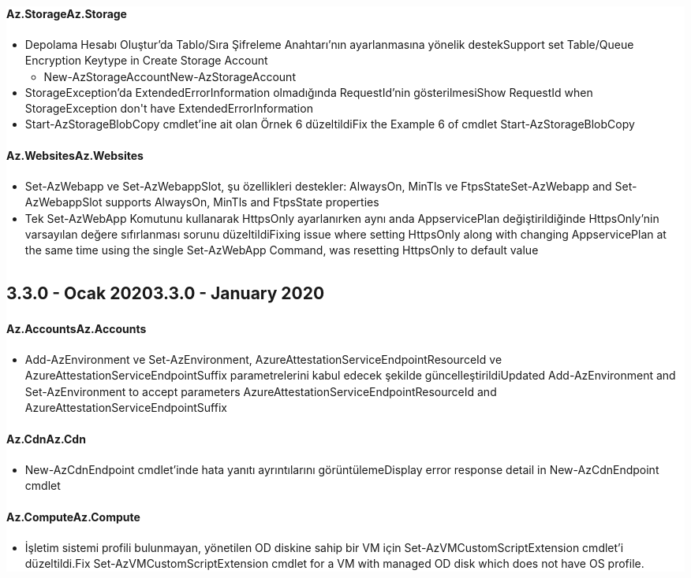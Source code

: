 #### <a name="azstorage"></a><span data-ttu-id="01289-213">Az.Storage</span><span class="sxs-lookup"><span data-stu-id="01289-213">Az.Storage</span></span>
* <span data-ttu-id="01289-214">Depolama Hesabı Oluştur’da Tablo/Sıra Şifreleme Anahtarı’nın ayarlanmasına yönelik destek</span><span class="sxs-lookup"><span data-stu-id="01289-214">Support set Table/Queue Encryption Keytype in Create Storage Account</span></span>
    - <span data-ttu-id="01289-215">New-AzStorageAccount</span><span class="sxs-lookup"><span data-stu-id="01289-215">New-AzStorageAccount</span></span>
* <span data-ttu-id="01289-216">StorageException’da ExtendedErrorInformation olmadığında RequestId’nin gösterilmesi</span><span class="sxs-lookup"><span data-stu-id="01289-216">Show RequestId when StorageException don't have ExtendedErrorInformation</span></span>
* <span data-ttu-id="01289-217">Start-AzStorageBlobCopy cmdlet’ine ait olan Örnek 6 düzeltildi</span><span class="sxs-lookup"><span data-stu-id="01289-217">Fix the Example 6 of cmdlet Start-AzStorageBlobCopy</span></span>

#### <a name="azwebsites"></a><span data-ttu-id="01289-218">Az.Websites</span><span class="sxs-lookup"><span data-stu-id="01289-218">Az.Websites</span></span>
* <span data-ttu-id="01289-219">Set-AzWebapp ve Set-AzWebappSlot, şu özellikleri destekler: AlwaysOn, MinTls ve FtpsState</span><span class="sxs-lookup"><span data-stu-id="01289-219">Set-AzWebapp and Set-AzWebappSlot supports AlwaysOn, MinTls and FtpsState properties</span></span>
* <span data-ttu-id="01289-220">Tek Set-AzWebApp Komutunu kullanarak HttpsOnly ayarlanırken aynı anda AppservicePlan değiştirildiğinde HttpsOnly’nin varsayılan değere sıfırlanması sorunu düzeltildi</span><span class="sxs-lookup"><span data-stu-id="01289-220">Fixing issue where setting HttpsOnly along with changing AppservicePlan at the same time using the single Set-AzWebApp Command, was resetting HttpsOnly to default value</span></span>

## <a name="330---january-2020"></a><span data-ttu-id="01289-221">3.3.0 - Ocak 2020</span><span class="sxs-lookup"><span data-stu-id="01289-221">3.3.0 - January 2020</span></span>
#### <a name="azaccounts"></a><span data-ttu-id="01289-222">Az.Accounts</span><span class="sxs-lookup"><span data-stu-id="01289-222">Az.Accounts</span></span>
* <span data-ttu-id="01289-223">Add-AzEnvironment ve Set-AzEnvironment, AzureAttestationServiceEndpointResourceId ve AzureAttestationServiceEndpointSuffix parametrelerini kabul edecek şekilde güncelleştirildi</span><span class="sxs-lookup"><span data-stu-id="01289-223">Updated Add-AzEnvironment and Set-AzEnvironment to accept parameters AzureAttestationServiceEndpointResourceId and AzureAttestationServiceEndpointSuffix</span></span>

#### <a name="azcdn"></a><span data-ttu-id="01289-224">Az.Cdn</span><span class="sxs-lookup"><span data-stu-id="01289-224">Az.Cdn</span></span>
* <span data-ttu-id="01289-225">New-AzCdnEndpoint cmdlet’inde hata yanıtı ayrıntılarını görüntüleme</span><span class="sxs-lookup"><span data-stu-id="01289-225">Display error response detail in New-AzCdnEndpoint cmdlet</span></span>

#### <a name="azcompute"></a><span data-ttu-id="01289-226">Az.Compute</span><span class="sxs-lookup"><span data-stu-id="01289-226">Az.Compute</span></span>
* <span data-ttu-id="01289-227">İşletim sistemi profili bulunmayan, yönetilen OD diskine sahip bir VM için Set-AzVMCustomScriptExtension cmdlet’i düzeltildi.</span><span class="sxs-lookup"><span data-stu-id="01289-227">Fix Set-AzVMCustomScriptExtension cmdlet for a VM with managed OD disk which does not have OS profile.</span></span>
